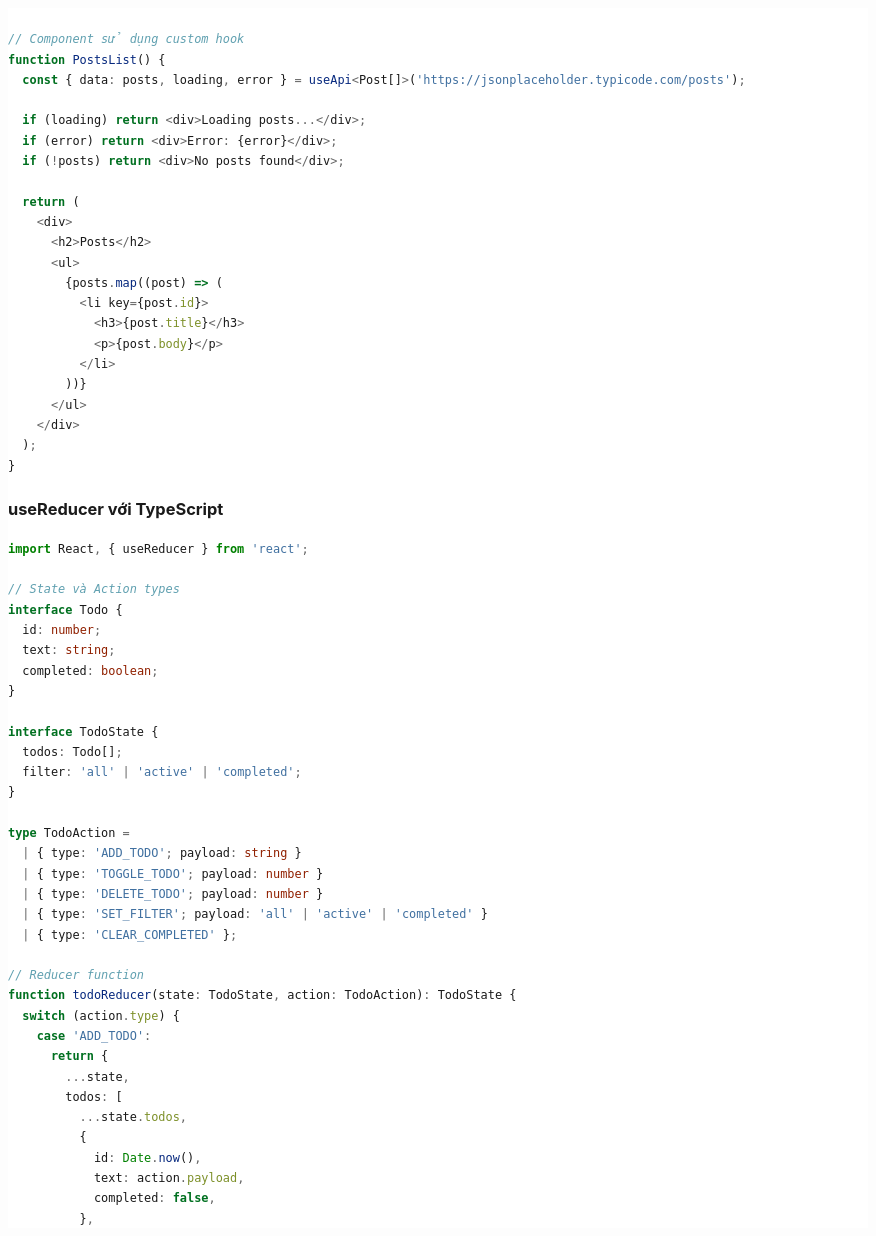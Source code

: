 ```typescript

// Component sử dụng custom hook
function PostsList() {
  const { data: posts, loading, error } = useApi<Post[]>('https://jsonplaceholder.typicode.com/posts');

  if (loading) return <div>Loading posts...</div>;
  if (error) return <div>Error: {error}</div>;
  if (!posts) return <div>No posts found</div>;

  return (
    <div>
      <h2>Posts</h2>
      <ul>
        {posts.map((post) => (
          <li key={post.id}>
            <h3>{post.title}</h3>
            <p>{post.body}</p>
          </li>
        ))}
      </ul>
    </div>
  );
}
```

### useReducer với TypeScript

```typescript
import React, { useReducer } from 'react';

// State và Action types
interface Todo {
  id: number;
  text: string;
  completed: boolean;
}

interface TodoState {
  todos: Todo[];
  filter: 'all' | 'active' | 'completed';
}

type TodoAction =
  | { type: 'ADD_TODO'; payload: string }
  | { type: 'TOGGLE_TODO'; payload: number }
  | { type: 'DELETE_TODO'; payload: number }
  | { type: 'SET_FILTER'; payload: 'all' | 'active' | 'completed' }
  | { type: 'CLEAR_COMPLETED' };

// Reducer function
function todoReducer(state: TodoState, action: TodoAction): TodoState {
  switch (action.type) {
    case 'ADD_TODO':
      return {
        ...state,
        todos: [
          ...state.todos,
          {
            id: Date.now(),
            text: action.payload,
            completed: false,
          },
```
